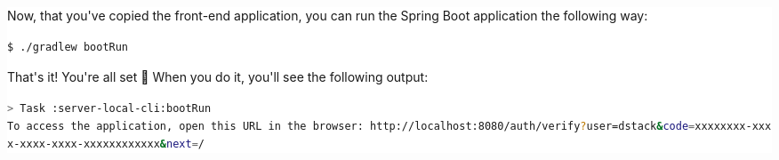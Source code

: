 Now, that you've copied the front-end application, you can run the Spring Boot application the following way:

```bash
$ ./gradlew bootRun
```

That's it! You're all set 🎉 When you do it, you'll see the following output:

```bash
> Task :server-local-cli:bootRun
To access the application, open this URL in the browser: http://localhost:8080/auth/verify?user=dstack&code=xxxxxxxx-xxxx-xxxx-xxxx-xxxxxxxxxxxx&next=/
```